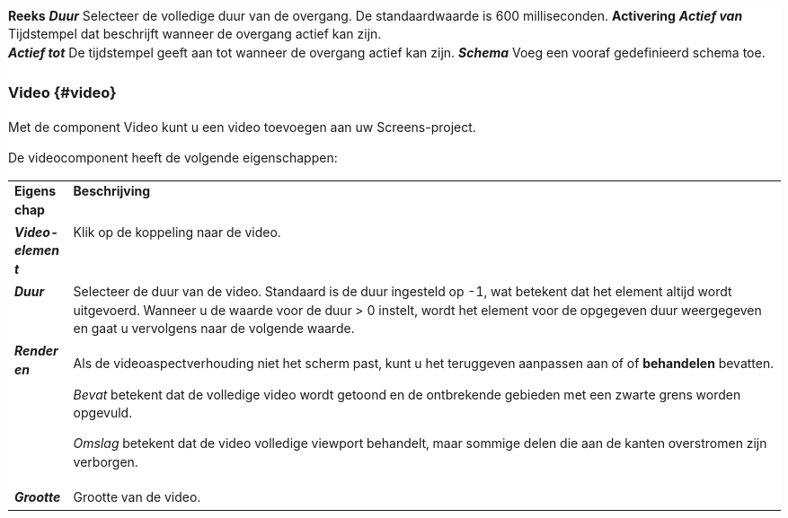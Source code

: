   <tr>
   <td><strong>Reeks</strong></td>
   <td></td>
  </tr>
  <tr>
   <td><strong><em>Duur</em></strong></td>
   <td>Selecteer de volledige duur van de overgang. De standaardwaarde is 600 milliseconden.</td>
  </tr>
  <tr>
   <td><strong>Activering</strong></td>
   <td></td>
  </tr>
  <tr>
   <td><strong><em>Actief van</em></strong></td>
   <td>Tijdstempel dat beschrijft wanneer de overgang actief kan zijn.<br /> </td>
  </tr>
  <tr>
   <td><strong><em>Actief tot</em></strong></td>
   <td>De tijdstempel geeft aan tot wanneer de overgang actief kan zijn.</td>
  </tr>
  <tr>
   <td><strong><em>Schema</em></strong></td>
   <td>Voeg een vooraf gedefinieerd schema toe.</td>
  </tr>
 </tbody>
</table>

### Video {#video}

Met de component Video kunt u een video toevoegen aan uw Screens-project.

De videocomponent heeft de volgende eigenschappen:

<table>
 <tbody>
  <tr>
   <td><strong>Eigenschap</strong></td>
   <td><strong>Beschrijving</strong></td>
  </tr>
  <tr>
   <td><em><strong>Video-element</strong></em></td>
   <td>Klik op de koppeling naar de video.</td>
  </tr>
  <tr>
   <td><em><strong>Duur</strong></em></td>
   <td>Selecteer de duur van de video. Standaard is de duur ingesteld op -1, wat betekent dat het element altijd wordt uitgevoerd. Wanneer u de waarde voor de duur &gt; 0 instelt, wordt het element voor de opgegeven duur weergegeven en gaat u vervolgens naar de volgende waarde.<br /> </td>
  </tr>
  <tr>
   <td><em><strong>Renderen</strong></em></td>
   <td><p>Als de videoaspectverhouding niet het scherm past, kunt u het teruggeven aanpassen aan of <strong> </strong> of <strong> behandelen </strong> bevatten.</p> <p><em> Bevat </em> betekent dat de volledige video wordt getoond en de ontbrekende gebieden met een zwarte grens worden opgevuld.</p> <p><em> Omslag </em> betekent dat de video volledige viewport behandelt, maar sommige delen die aan de kanten overstromen zijn verborgen.</p> </td>
  </tr>
  <tr>
   <td><em><strong>Grootte</strong></em></td>
   <td>Grootte van de video.</td>
  </tr>
 </tbody>
</table>
